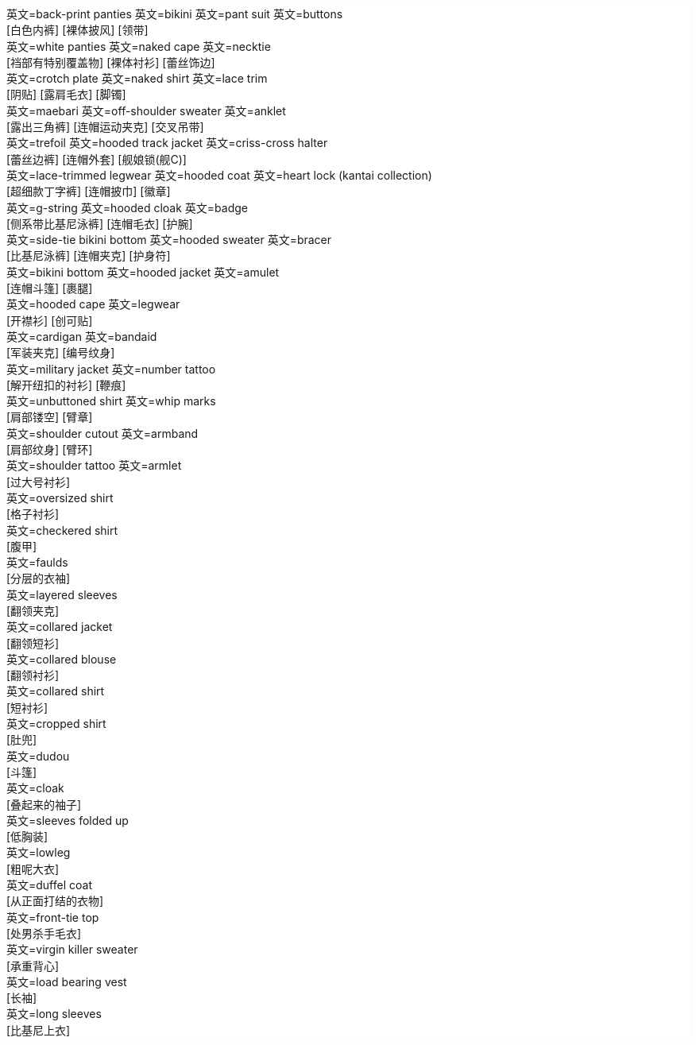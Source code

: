 英文=back-print panties	英文=bikini	英文=pant suit	英文=buttons	
[白色内裤]		[裸体披风]	[领带]	
英文=white panties		英文=naked cape	英文=necktie	
[裆部有特别覆盖物]		[裸体衬衫]	[蕾丝饰边]	
英文=crotch plate		英文=naked shirt	英文=lace trim	
[阴贴]		[露肩毛衣]	[脚镯]	
英文=maebari		英文=off-shoulder sweater	英文=anklet	
[露出三角裤]		[连帽运动夹克]	[交叉吊带]	
英文=trefoil		英文=hooded track jacket	英文=criss-cross halter	
[蕾丝边裤]		[连帽外套]	[舰娘锁(舰C)]	
英文=lace-trimmed legwear		英文=hooded coat	英文=heart lock (kantai collection)	
[超细款丁字裤]		[连帽披巾]	[徽章]	
英文=g-string		英文=hooded cloak	英文=badge	
[侧系带比基尼泳裤]		[连帽毛衣]	[护腕]	
英文=side-tie bikini bottom		英文=hooded sweater	英文=bracer	
[比基尼泳裤]		[连帽夹克]	[护身符]	
英文=bikini bottom		英文=hooded jacket	英文=amulet	
[连帽斗篷]	[裹腿]	
英文=hooded cape	英文=legwear	
[开襟衫]	[创可贴]	
英文=cardigan	英文=bandaid	
[军装夹克]	[编号纹身]	
英文=military jacket	英文=number tattoo	
[解开纽扣的衬衫]	[鞭痕]	
英文=unbuttoned shirt	英文=whip marks	
[肩部镂空]	[臂章]	
英文=shoulder cutout	英文=armband	
[肩部纹身]	[臂环]	
英文=shoulder tattoo	英文=armlet	
[过大号衬衫]		
英文=oversized shirt		
[格子衬衫]		
英文=checkered shirt		
[腹甲]		
英文=faulds		
[分层的衣袖]		
英文=layered sleeves		
[翻领夹克]		
英文=collared jacket		
[翻领短衫]		
英文=collared blouse		
[翻领衬衫]		
英文=collared shirt		
[短衬衫]		
英文=cropped shirt		
[肚兜]		
英文=dudou		
[斗篷]		
英文=cloak		
[叠起来的袖子]		
英文=sleeves folded up		
[低胸装]		
英文=lowleg		
[粗呢大衣]		
英文=duffel coat		
[从正面打结的衣物]		
英文=front-tie top		
[处男杀手毛衣]		
英文=virgin killer sweater		
[承重背心]		
英文=load bearing vest		
[长袖]		
英文=long sleeves		
[比基尼上衣]		